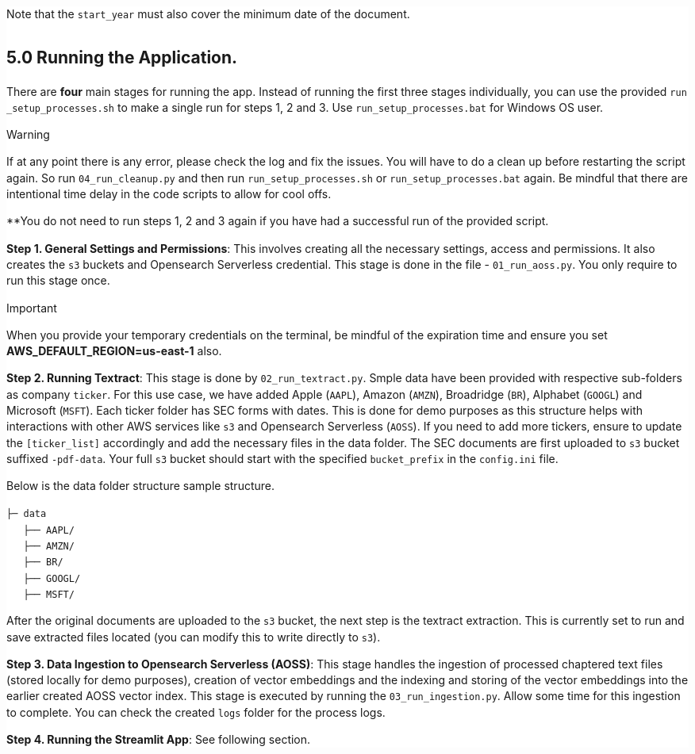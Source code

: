 Note that the `start_year` must also cover the minimum date of the document.

## 5.0 Running the Application.

There are **four** main stages for running the app. Instead of running the first three stages individually, you can use the provided `run_setup_processes.sh` to make a single run for steps 1, 2 and 3. Use `run_setup_processes.bat` for Windows OS user.

> [!WARNING]
> If at any point there is any error, please check the log and fix the issues. You will have to do a clean up before restarting the script again. So run `04_run_cleanup.py` and then run `run_setup_processes.sh` or `run_setup_processes.bat` again. Be mindful that there are intentional time delay in the code scripts to allow for cool offs.

**You do not need to run steps 1, 2 and 3 again if you have had a successful run of the provided script.

**Step 1. General Settings and Permissions**: This involves creating all the necessary settings, access and permissions. It also creates the `s3` buckets and Opensearch Serverless credential. This stage is done in the file - `01_run_aoss.py`. You only require to run this stage once.

> [!IMPORTANT]
> When you provide your temporary credentials on the terminal, be mindful of the expiration time and ensure you set **AWS_DEFAULT_REGION=us-east-1** also.

**Step 2. Running Textract**: This stage is done by `02_run_textract.py`. Smple data have been provided with respective sub-folders as company `ticker`. For this use case, we have added Apple (`AAPL`), Amazon (`AMZN`), Broadridge (`BR`), Alphabet (`GOOGL`) and Microsoft (`MSFT`). Each ticker folder has SEC forms with dates. This is done for demo purposes as this structure helps with interactions with other AWS services like `s3` and Opensearch Serverless (`AOSS`). If you need to add more tickers, ensure to update the `[ticker_list]` accordingly and add the necessary files in the data folder.
The SEC documents are first uploaded to `s3` bucket suffixed `-pdf-data`. Your full `s3` bucket should start with the specified `bucket_prefix` in the `config.ini` file.

Below is the data folder structure sample structure.
```
├─ data
   ├── AAPL/              
   ├── AMZN/
   ├── BR/              
   ├── GOOGL/
   ├── MSFT/
```
After the original documents are uploaded to the `s3` bucket, the next step is the textract extraction. This is currently set to run and save extracted files located (you can modify this to write directly to `s3`).

**Step 3. Data Ingestion to Opensearch Serverless (AOSS)**: This stage handles the ingestion of processed chaptered text files (stored locally for demo purposes), creation of vector embeddings and the indexing and storing of the vector embeddings into the earlier created AOSS vector index. This stage is executed by running the `03_run_ingestion.py`. Allow some time for this ingestion to complete. You can check the created `logs` folder for the process logs.

**Step 4. Running the Streamlit App**: See following section.
